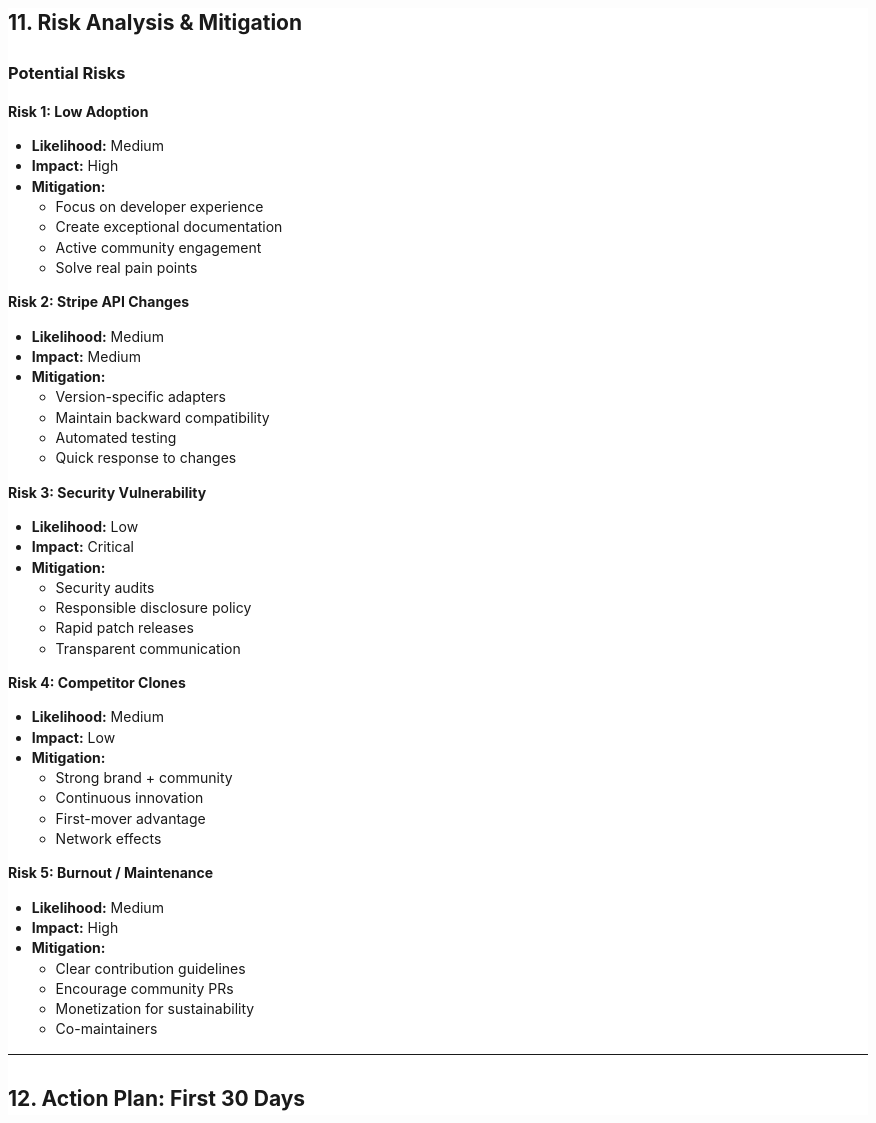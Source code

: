 
## 11. Risk Analysis & Mitigation

### Potential Risks

**Risk 1: Low Adoption**
- **Likelihood:** Medium
- **Impact:** High
- **Mitigation:**
  - Focus on developer experience
  - Create exceptional documentation
  - Active community engagement
  - Solve real pain points

**Risk 2: Stripe API Changes**
- **Likelihood:** Medium
- **Impact:** Medium
- **Mitigation:**
  - Version-specific adapters
  - Maintain backward compatibility
  - Automated testing
  - Quick response to changes

**Risk 3: Security Vulnerability**
- **Likelihood:** Low
- **Impact:** Critical
- **Mitigation:**
  - Security audits
  - Responsible disclosure policy
  - Rapid patch releases
  - Transparent communication

**Risk 4: Competitor Clones**
- **Likelihood:** Medium
- **Impact:** Low
- **Mitigation:**
  - Strong brand + community
  - Continuous innovation
  - First-mover advantage
  - Network effects

**Risk 5: Burnout / Maintenance**
- **Likelihood:** Medium
- **Impact:** High
- **Mitigation:**
  - Clear contribution guidelines
  - Encourage community PRs
  - Monetization for sustainability
  - Co-maintainers

---

## 12. Action Plan: First 30 Days
